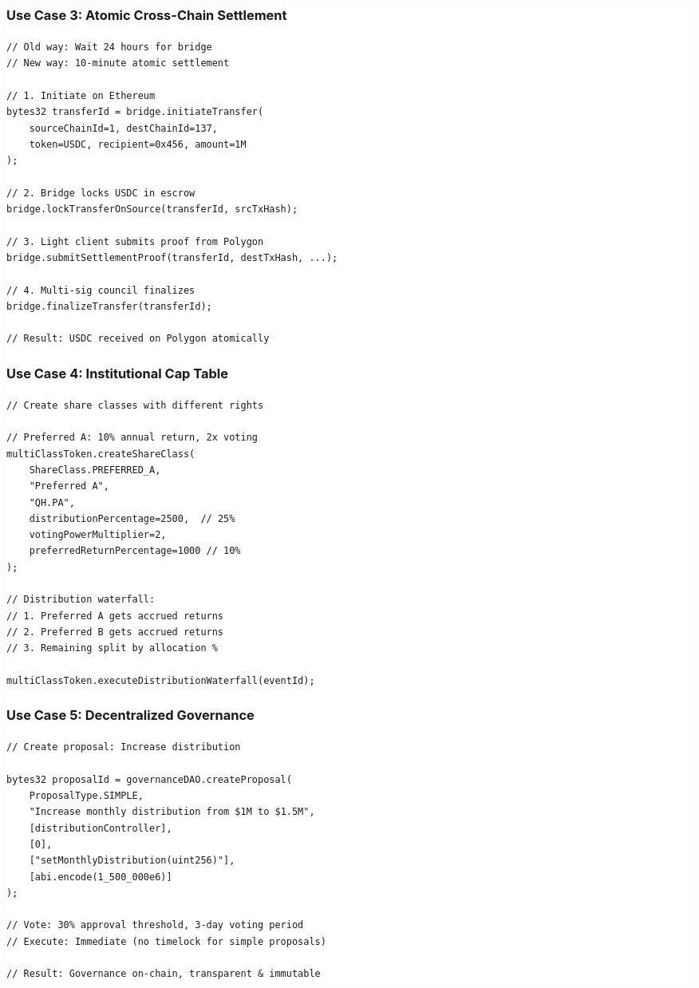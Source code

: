 ### Use Case 3: Atomic Cross-Chain Settlement
```solidity
// Old way: Wait 24 hours for bridge
// New way: 10-minute atomic settlement

// 1. Initiate on Ethereum
bytes32 transferId = bridge.initiateTransfer(
    sourceChainId=1, destChainId=137,
    token=USDC, recipient=0x456, amount=1M
);

// 2. Bridge locks USDC in escrow
bridge.lockTransferOnSource(transferId, srcTxHash);

// 3. Light client submits proof from Polygon
bridge.submitSettlementProof(transferId, destTxHash, ...);

// 4. Multi-sig council finalizes
bridge.finalizeTransfer(transferId);

// Result: USDC received on Polygon atomically
```

### Use Case 4: Institutional Cap Table
```solidity
// Create share classes with different rights

// Preferred A: 10% annual return, 2x voting
multiClassToken.createShareClass(
    ShareClass.PREFERRED_A,
    "Preferred A",
    "QH.PA",
    distributionPercentage=2500,  // 25%
    votingPowerMultiplier=2,
    preferredReturnPercentage=1000 // 10%
);

// Distribution waterfall:
// 1. Preferred A gets accrued returns
// 2. Preferred B gets accrued returns
// 3. Remaining split by allocation %

multiClassToken.executeDistributionWaterfall(eventId);
```

### Use Case 5: Decentralized Governance
```solidity
// Create proposal: Increase distribution

bytes32 proposalId = governanceDAO.createProposal(
    ProposalType.SIMPLE,
    "Increase monthly distribution from $1M to $1.5M",
    [distributionController],
    [0],
    ["setMonthlyDistribution(uint256)"],
    [abi.encode(1_500_000e6)]
);

// Vote: 30% approval threshold, 3-day voting period
// Execute: Immediate (no timelock for simple proposals)

// Result: Governance on-chain, transparent & immutable
```
